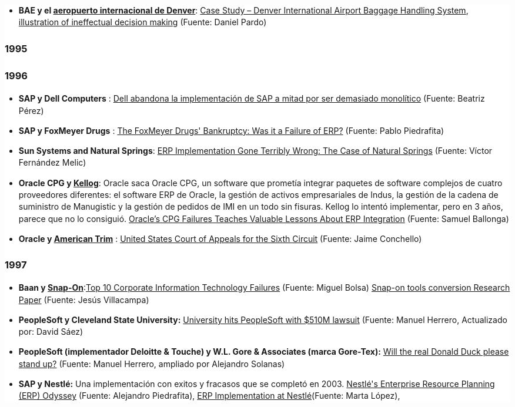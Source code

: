 - **BAE y el [aeropuerto internacional de Denver](http://flydenver.com/)**: [Case Study – Denver International Airport Baggage Handling System](http://calleam.com/WTPF/wp-content/uploads/articles/DIABaggage.pdf), [illustration of ineffectual decision making](http://calleam.com/WTPF/wp-content/uploads/articles/DIABaggage.pdf) (Fuente: Daniel Pardo)

### 1995

### 1996

- **SAP y Dell Computers** : [Dell abandona la implementación de SAP a mitad por ser demasiado monolítico](https://books.google.es/books?id=sVS9AQAAQBAJ&pg=PA92&lpg=PA92&dq=dell+%22r/3%22&source=bl&ots=Zr4ks2k8C4&sig=NNppW0r0UnghiNS2sD3PZU0QQmU&hl=es&sa=X&ved=0ahUKEwi-7byQmZvLAhUEuRoKHQ9ZA_wQ6AEIMTAC#v=onepage&q=dell%20%22r%2F3%22&f=false) (Fuente: Beatriz Pérez)

- **SAP y FoxMeyer Drugs** : [The FoxMeyer Drugs' Bankruptcy: Was it a Failure of ERP?](http://aisel.aisnet.org/cgi/viewcontent.cgi?article=1437&context=amcis1999) (Fuente: Pablo Piedrafita)

- **Sun Systems and Natural Springs**: [ERP Implementation Gone Terribly Wrong: The Case of Natural Springs](http://www3.cis.gsu.edu/dtruex/courses/IB8710/Articles/ERP%20Implementation%20Gone%20Terribly%20Wrong-%20The%20Case%20of%20Natural%20Springs.pdf) (Fuente: Víctor Fernández Melic)

- **Oracle CPG y [Kellog](https://www.kelloggs.es/es_ES/home.html)**:
Oracle saca Oracle CPG, un software que prometía integrar paquetes de software complejos de cuatro proveedores diferentes: el software ERP de Oracle, la gestión de activos empresariales de Indus, la gestión de la cadena de suministro de Manugistic y la gestión de pedidos de IMI en un todo sin fisuras. Kellog lo intentó implementar, pero en 3 años, parece que no lo consiguió.
[Oracle’s CPG Failures Teaches Valuable Lessons About ERP Integration](https://www.cio.com/article/2441154/oracle-s-cpg-failures-teaches-valuable-lessons-about-erp-integration.html) (Fuente: Samuel Ballonga)

- **Oracle y [American Trim](http://www.amtrim.com/)** : [United States Court of Appeals for the Sixth Circuit](https://www.casemine.com/judgement/us/5914b6ebadd7b0493477be57) (Fuente: Jaime Conchello)

### 1997

- **Baan y [Snap-On](https://www.snapon.com/EN)**:[Top 10 Corporate Information Technology Failures](http://images.techhive.com/downloads/idge/imported/article/ctw/2000/10/30/44nfailchart.pdf) (Fuente: Miguel Bolsa) [Snap-on tools conversion Research Paper](https://ivypanda.com/essays/snap-on-tools-conversion/) (Fuente: Jesús Villacampa)

- **PeopleSoft y Cleveland State University:** [University hits PeopleSoft with $510M lawsuit](https://www.computerworld.com/article/2564202/technology-law-regulation/university-hits-peoplesoft-with--510m-lawsuit.html) (Fuente: Manuel Herrero, Actualizado por: David Sáez)

- **PeopleSoft (implementador Deloitte & Touche) y W.L. Gore & Associates (marca Gore-Tex):** [Will the real Donald Duck please stand up?](http://www.uwosh.edu/faculty_staff/wresch/ERPgore.htm) (Fuente: Manuel Herrero, ampliado por Alejandro Solanas)

- **SAP y Nestlé:**
Una implementación con exitos y fracasos que se completó en 2003.
[Nestlé's Enterprise Resource Planning (ERP) Odyssey](https://www.cio.com/article/2440821/nestl--s-enterprise-resource-planning--erp--odyssey.html) (Fuente: Alejandro Piedrafita),
[ERP Implementation at Nestlé](https://www.uwosh.edu/faculty_staff/wresch/ERPNestle.htm)(Fuente: Marta López),
